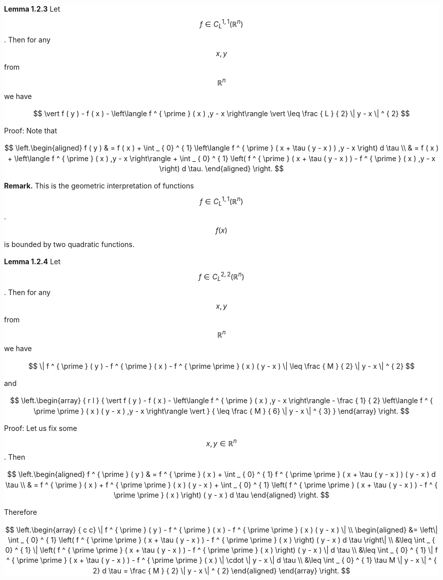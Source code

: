 **Lemma 1.2.3** Let $$f \in C_L^{1,1}(\mathbb{R}^n)$$. Then for any $$x, y$$ from $$\mathbb{R}^n$$ we have

$$
\vert f ( y ) - f ( x ) - \left\langle f ^ { \prime } ( x ) ,y - x \right\rangle \vert \leq \frac { L } { 2} \| y - x \| ^ { 2}
$$

Proof: Note that 

$$
\left.\begin{aligned} f ( y ) & = f ( x ) + \int _ { 0} ^ { 1} \left\langle f ^ { \prime } ( x + \tau ( y - x ) ) ,y - x \right) d \tau \\ & = f ( x ) + \left\langle f ^ { \prime } ( x ) ,y - x \right\rangle + \int _ { 0} ^ { 1} \left( f ^ { \prime } ( x + \tau ( y - x ) ) - f ^ { \prime } ( x ) ,y - x \right) d \tau. \end{aligned} \right.
$$

**Remark.** This is the geometric interpretation of functions $$f \in C_L^{1,1}(\mathbb{R}^n)$$. $$f(x)$$ is bounded by two quadratic functions.

**Lemma 1.2.4** Let $$f \in C_L^{2,2}(\mathbb{R}^n)$$. Then for any $$x, y$$ from $$\mathbb{R}^n$$ we have 

$$
\| f ^ { \prime } ( y ) - f ^ { \prime } ( x ) - f ^ { \prime \prime } ( x ) ( y - x ) \| \leq \frac { M } { 2} \| y - x \| ^ { 2}
$$

and 

$$
\left.\begin{array} { r l } { \vert f ( y ) - f ( x ) - \left\langle f ^ { \prime } ( x ) ,y - x \right\rangle - \frac { 1} { 2} \left\langle f ^ { \prime \prime } ( x ) ( y - x ) ,y - x \right\rangle \vert }  { \leq \frac { M } { 6} \| y - x \| ^ { 3} } \end{array} \right.
$$

Proof: Let us fix some $$x, y \in \mathbb{R}^n$$. Then

$$
\left.\begin{aligned} f ^ { \prime } ( y ) & = f ^ { \prime } ( x ) + \int _ { 0} ^ { 1} f ^ { \prime \prime } ( x + \tau ( y - x ) ) ( y - x ) d \tau \\ & = f ^ { \prime } ( x ) + f ^ { \prime \prime } ( x ) ( y - x ) + \int _ { 0} ^ { 1} \left( f ^ { \prime \prime } ( x + \tau ( y - x ) ) - f ^ { \prime \prime } ( x ) \right) ( y - x ) d \tau \end{aligned} \right.
$$

Therefore

$$
\left.\begin{array} { c c} 
 \| f ^ { \prime } ( y ) - f ^ { \prime } ( x ) - f ^ { \prime \prime } ( x ) ( y - x ) \|  \\  
 \begin{aligned}
 &= \left\| \int _ { 0} ^ { 1} \left( f ^ { \prime \prime } ( x + \tau ( y - x ) ) - f ^ { \prime \prime } ( x ) \right) ( y - x ) d \tau \right\|  \\
 &\leq \int _ { 0} ^ { 1} \| \left( f ^ { \prime \prime } ( x + \tau ( y - x ) ) - f ^ { \prime \prime } ( x ) \right) ( y - x ) \| d \tau \\
 &\leq \int _ { 0} ^ { 1} \| f ^ { \prime \prime } ( x + \tau ( y - x ) ) - f ^ { \prime \prime } ( x ) \| \cdot \| y - x \| d \tau \\
 &\leq \int _ { 0} ^ { 1} \tau M \| y - x \| ^ { 2} d \tau = \frac { M } { 2} \| y - x \| ^ { 2}
 \end{aligned}
\end{array} \right.
$$
